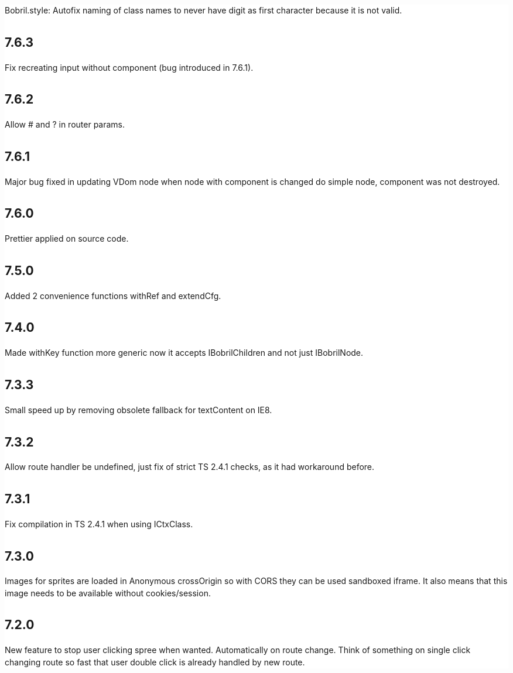 Bobril.style: Autofix naming of class names to never have digit as first character because it is not valid.

## 7.6.3

Fix recreating input without component (bug introduced in 7.6.1).

## 7.6.2

Allow # and ? in router params.

## 7.6.1

Major bug fixed in updating VDom node when node with component is changed do simple node, component was not destroyed.

## 7.6.0

Prettier applied on source code.

## 7.5.0

Added 2 convenience functions withRef and extendCfg.

## 7.4.0

Made withKey function more generic now it accepts IBobrilChildren and not just IBobrilNode.

## 7.3.3

Small speed up by removing obsolete fallback for textContent on IE8.

## 7.3.2

Allow route handler be undefined, just fix of strict TS 2.4.1 checks, as it had workaround before.

## 7.3.1

Fix compilation in TS 2.4.1 when using ICtxClass.

## 7.3.0

Images for sprites are loaded in Anonymous crossOrigin so with CORS they can be used sandboxed iframe. It also means that this image needs to be available without cookies/session.

## 7.2.0

New feature to stop user clicking spree when wanted. Automatically on route change. Think of something on single click changing route so fast that user double click is already handled by new route.
